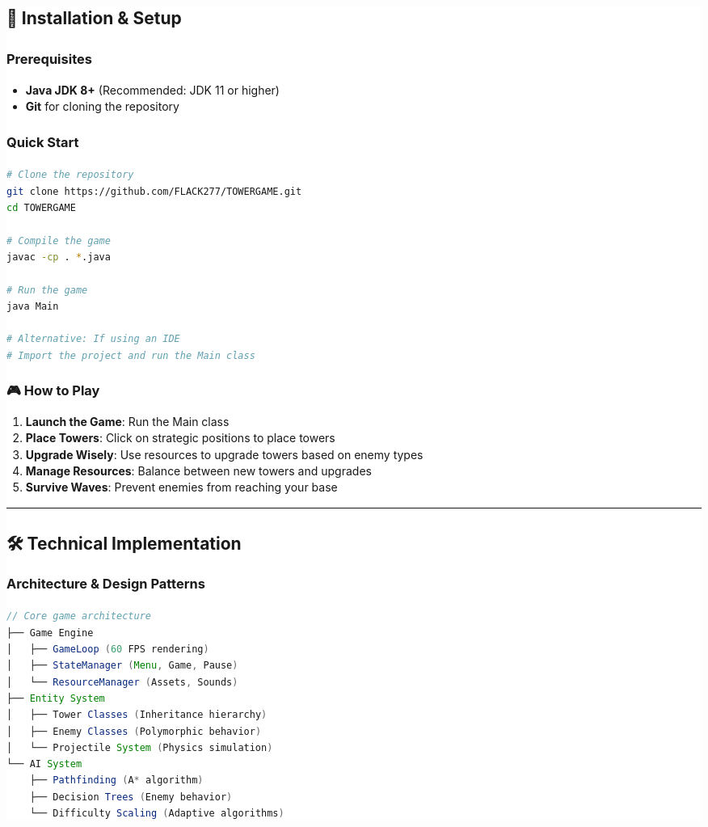 
## 🚀 **Installation & Setup**

### Prerequisites
- **Java JDK 8+** (Recommended: JDK 11 or higher)
- **Git** for cloning the repository

### Quick Start
```bash
# Clone the repository
git clone https://github.com/FLACK277/TOWERGAME.git
cd TOWERGAME

# Compile the game
javac -cp . *.java

# Run the game
java Main

# Alternative: If using an IDE
# Import the project and run the Main class
```

### 🎮 **How to Play**
1. **Launch the Game**: Run the Main class
2. **Place Towers**: Click on strategic positions to place towers
3. **Upgrade Wisely**: Use resources to upgrade towers based on enemy types
4. **Manage Resources**: Balance between new towers and upgrades
5. **Survive Waves**: Prevent enemies from reaching your base

---

## 🛠️ **Technical Implementation**

### **Architecture & Design Patterns**
```java
// Core game architecture
├── Game Engine
│   ├── GameLoop (60 FPS rendering)
│   ├── StateManager (Menu, Game, Pause)
│   └── ResourceManager (Assets, Sounds)
├── Entity System
│   ├── Tower Classes (Inheritance hierarchy)
│   ├── Enemy Classes (Polymorphic behavior)
│   └── Projectile System (Physics simulation)
└── AI System
    ├── Pathfinding (A* algorithm)
    ├── Decision Trees (Enemy behavior)
    └── Difficulty Scaling (Adaptive algorithms)
```
